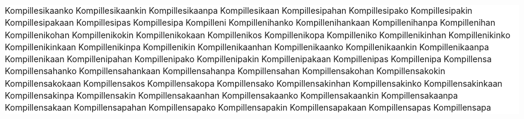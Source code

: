 Kompillesikaanko
Kompillesikaankin
Kompillesikaanpa
Kompillesikaan
Kompillesipahan
Kompillesipako
Kompillesipakin
Kompillesipakaan
Kompillesipas
Kompillesipa
Kompilleni
Kompillenihanko
Kompillenihankaan
Kompillenihanpa
Kompillenihan
Kompillenikohan
Kompillenikokin
Kompillenikokaan
Kompillenikos
Kompillenikopa
Kompilleniko
Kompillenikinhan
Kompillenikinko
Kompillenikinkaan
Kompillenikinpa
Kompillenikin
Kompillenikaanhan
Kompillenikaanko
Kompillenikaankin
Kompillenikaanpa
Kompillenikaan
Kompillenipahan
Kompillenipako
Kompillenipakin
Kompillenipakaan
Kompillenipas
Kompillenipa
Kompillensa
Kompillensahanko
Kompillensahankaan
Kompillensahanpa
Kompillensahan
Kompillensakohan
Kompillensakokin
Kompillensakokaan
Kompillensakos
Kompillensakopa
Kompillensako
Kompillensakinhan
Kompillensakinko
Kompillensakinkaan
Kompillensakinpa
Kompillensakin
Kompillensakaanhan
Kompillensakaanko
Kompillensakaankin
Kompillensakaanpa
Kompillensakaan
Kompillensapahan
Kompillensapako
Kompillensapakin
Kompillensapakaan
Kompillensapas
Kompillensapa